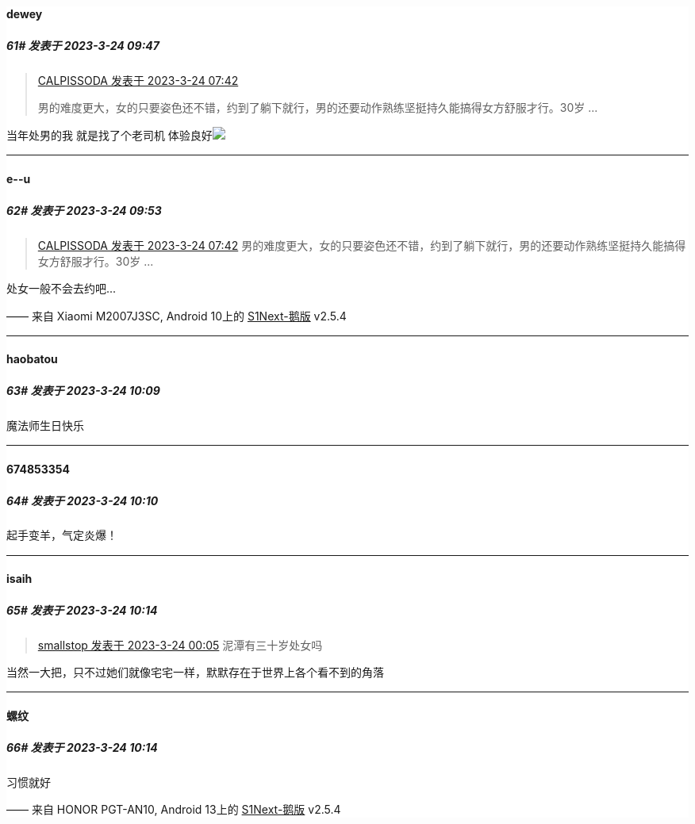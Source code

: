 ####  dewey  
##### 61#       发表于 2023-3-24 09:47

<blockquote><a href="httphttps://bbs.saraba1st.com/2b/forum.php?mod=redirect&amp;goto=findpost&amp;pid=60202023&amp;ptid=2125578" target="_blank">CALPISSODA 发表于 2023-3-24 07:42</a>

男的难度更大，女的只要姿色还不错，约到了躺下就行，男的还要动作熟练坚挺持久能搞得女方舒服才行。30岁 ...</blockquote>
当年处男的我 就是找了个老司机 体验良好<img src="https://static.saraba1st.com/image/smiley/face2017/049.png" referrerpolicy="no-referrer">

*****

####  e--u  
##### 62#       发表于 2023-3-24 09:53

<blockquote><a href="httphttps://bbs.saraba1st.com/2b/forum.php?mod=redirect&amp;goto=findpost&amp;pid=60202023&amp;ptid=2125578" target="_blank">CALPISSODA 发表于 2023-3-24 07:42</a>
男的难度更大，女的只要姿色还不错，约到了躺下就行，男的还要动作熟练坚挺持久能搞得女方舒服才行。30岁 ...</blockquote>
处女一般不会去约吧...

—— 来自 Xiaomi M2007J3SC, Android 10上的 [S1Next-鹅版](https://github.com/ykrank/S1-Next/releases) v2.5.4

*****

####  haobatou  
##### 63#       发表于 2023-3-24 10:09

魔法师生日快乐

*****

####  674853354  
##### 64#       发表于 2023-3-24 10:10

起手变羊，气定炎爆！

*****

####  isaih  
##### 65#       发表于 2023-3-24 10:14

<blockquote><a href="httphttps://bbs.saraba1st.com/2b/forum.php?mod=redirect&amp;goto=findpost&amp;pid=60200893&amp;ptid=2125578" target="_blank">smallstop 发表于 2023-3-24 00:05</a>
泥潭有三十岁处女吗</blockquote>
当然一大把，只不过她们就像宅宅一样，默默存在于世界上各个看不到的角落

*****

####  螺纹  
##### 66#       发表于 2023-3-24 10:14

习惯就好

—— 来自 HONOR PGT-AN10, Android 13上的 [S1Next-鹅版](https://github.com/ykrank/S1-Next/releases) v2.5.4
